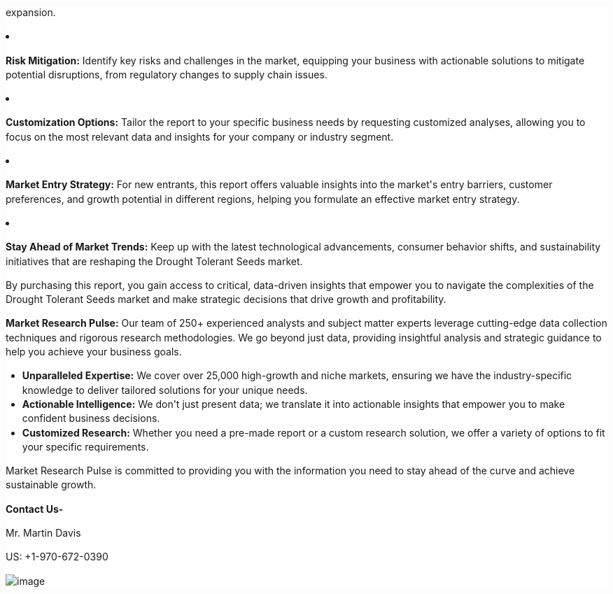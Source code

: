 expansion.</p></li><li><p><strong>Risk Mitigation:</strong> Identify key risks and challenges in the market, equipping your business with actionable solutions to mitigate potential disruptions, from regulatory changes to supply chain issues.</p></li><li><p><strong>Customization Options:</strong> Tailor the report to your specific business needs by requesting customized analyses, allowing you to focus on the most relevant data and insights for your company or industry segment.</p></li><li><p><strong>Market Entry Strategy:</strong> For new entrants, this report offers valuable insights into the market's entry barriers, customer preferences, and growth potential in different regions, helping you formulate an effective market entry strategy.</p></li><li><p><strong>Stay Ahead of Market Trends:</strong> Keep up with the latest technological advancements, consumer behavior shifts, and sustainability initiatives that are reshaping the Drought Tolerant Seeds market.</p></li></ol><p>By purchasing this report, you gain access to critical, data-driven insights that empower you to navigate the complexities of the Drought Tolerant Seeds market and make strategic decisions that drive growth and profitability.</p><p><strong>Market Research Pulse:</strong>&nbsp;Our team of 250+ experienced analysts and subject matter experts leverage cutting-edge data collection techniques and rigorous research methodologies. We go beyond just data, providing insightful analysis and strategic guidance to help you achieve your business goals.</p><ul><li><strong>Unparalleled Expertise:</strong>&nbsp;We cover over 25,000 high-growth and niche markets, ensuring we have the industry-specific knowledge to deliver tailored solutions for your unique needs.</li><li><strong>Actionable Intelligence:</strong>&nbsp;We don't just present data; we translate it into actionable insights that empower you to make confident business decisions.</li><li><strong>Customized Research:</strong>&nbsp;Whether you need a pre-made report or a custom research solution, we offer a variety of options to fit your specific requirements.</li></ul><p>Market Research Pulse is committed to providing you with the information you need to stay ahead of the curve and achieve sustainable growth.</p><p><strong>Contact Us-</strong></p><p>Mr. Martin Davis</p><p>US: +1-970-672-0390</p>
![image](https://github.com/user-attachments/assets/0fd60154-c180-4d21-8a7c-9dbd6beb214c)
